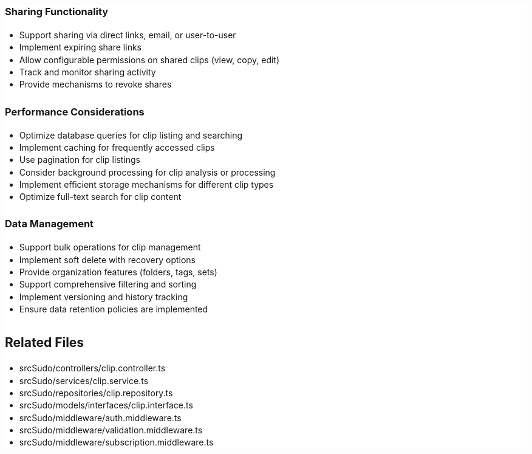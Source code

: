 ### Sharing Functionality

- Support sharing via direct links, email, or user-to-user
- Implement expiring share links
- Allow configurable permissions on shared clips (view, copy, edit)
- Track and monitor sharing activity
- Provide mechanisms to revoke shares

### Performance Considerations

- Optimize database queries for clip listing and searching
- Implement caching for frequently accessed clips
- Use pagination for clip listings
- Consider background processing for clip analysis or processing
- Implement efficient storage mechanisms for different clip types
- Optimize full-text search for clip content

### Data Management

- Support bulk operations for clip management
- Implement soft delete with recovery options
- Provide organization features (folders, tags, sets)
- Support comprehensive filtering and sorting
- Implement versioning and history tracking
- Ensure data retention policies are implemented

## Related Files

- srcSudo/controllers/clip.controller.ts
- srcSudo/services/clip.service.ts
- srcSudo/repositories/clip.repository.ts
- srcSudo/models/interfaces/clip.interface.ts
- srcSudo/middleware/auth.middleware.ts
- srcSudo/middleware/validation.middleware.ts
- srcSudo/middleware/subscription.middleware.ts
